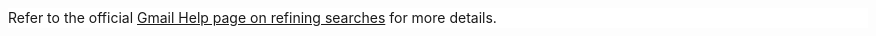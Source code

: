 Refer to the official [Gmail Help page on refining searches](https://support.google.com/mail/answer/7190) for more details.
